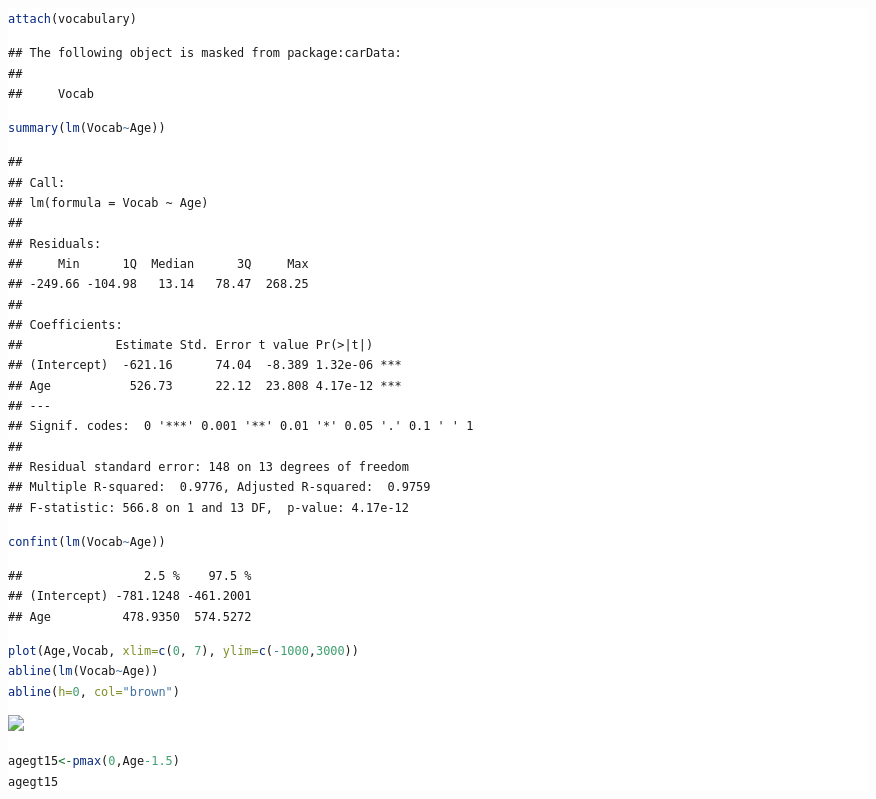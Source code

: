 ```
```

```r
attach(vocabulary)
```

```
## The following object is masked from package:carData:
## 
##     Vocab
```

```r
summary(lm(Vocab~Age))
```

```
## 
## Call:
## lm(formula = Vocab ~ Age)
## 
## Residuals:
##     Min      1Q  Median      3Q     Max 
## -249.66 -104.98   13.14   78.47  268.25 
## 
## Coefficients:
##             Estimate Std. Error t value Pr(>|t|)    
## (Intercept)  -621.16      74.04  -8.389 1.32e-06 ***
## Age           526.73      22.12  23.808 4.17e-12 ***
## ---
## Signif. codes:  0 '***' 0.001 '**' 0.01 '*' 0.05 '.' 0.1 ' ' 1
## 
## Residual standard error: 148 on 13 degrees of freedom
## Multiple R-squared:  0.9776,	Adjusted R-squared:  0.9759 
## F-statistic: 566.8 on 1 and 13 DF,  p-value: 4.17e-12
```

```r
confint(lm(Vocab~Age))
```

```
##                 2.5 %    97.5 %
## (Intercept) -781.1248 -461.2001
## Age          478.9350  574.5272
```

```r
plot(Age,Vocab, xlim=c(0, 7), ylim=c(-1000,3000))
abline(lm(Vocab~Age))
abline(h=0, col="brown")
```

![](9_24_Multiple_Regression_files/figure-html/unnamed-chunk-2-1.png)

```r
agegt15<-pmax(0,Age-1.5)
agegt15
```

